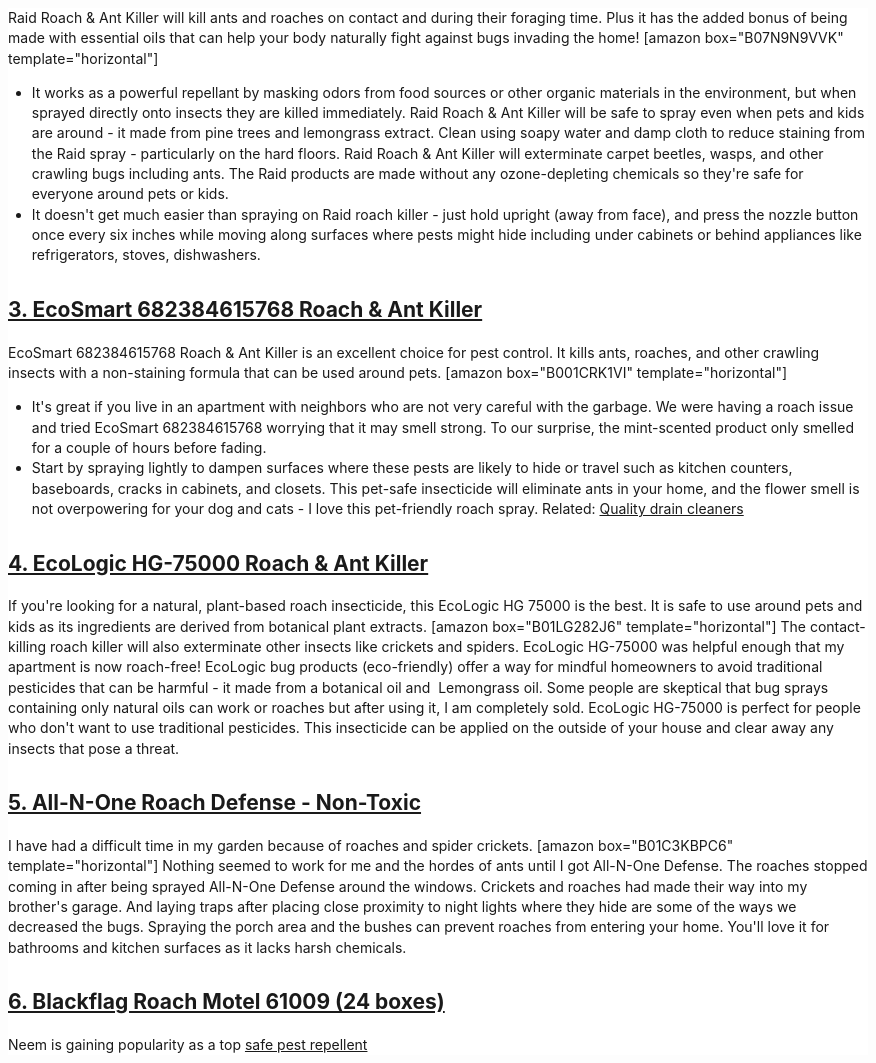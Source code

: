 Raid Roach & Ant Killer will kill ants and roaches on contact and during their foraging time. Plus it has the added bonus of being made with essential oils that can help your body naturally fight against bugs invading the home!
[amazon box="B07N9N9VVK" template="horizontal"]
- It works as a powerful repellant by masking odors from food sources or other organic materials in the environment, but when sprayed directly onto insects they are killed immediately.
Raid Roach & Ant Killer will be safe to spray even when pets and kids are around - it made from pine trees and lemongrass extract.
Clean using soapy water and damp cloth to reduce staining from the Raid spray - particularly on the hard floors.
Raid Roach & Ant Killer will exterminate carpet beetles, wasps, and other crawling bugs including ants.
The Raid products are made without any ozone-depleting chemicals so they're safe for everyone around pets or kids.
- It doesn't get much easier than spraying on Raid roach killer - just hold upright (away from face), and press the nozzle button once every six inches while moving along surfaces where pests might hide including under cabinets or behind appliances like refrigerators, stoves, dishwashers.
## [3. EcoSmart 682384615768 Roach & Ant Killer](https://www.amazon.com/dp/B001CRK1VI/?tag=p-policy-20)
EcoSmart 682384615768 Roach & Ant Killer is an excellent choice for pest control. It kills ants, roaches, and other crawling insects with a non-staining formula that can be used around pets.
[amazon box="B001CRK1VI" template="horizontal"]
- It's great if you live in an apartment with neighbors who are not very careful with the garbage.
We were having a roach issue and tried EcoSmart 682384615768 worrying that it may smell strong. To our surprise, the mint-scented product only smelled for a couple of hours before fading.
- Start by spraying lightly to dampen surfaces where these pests are likely to hide or travel such as kitchen counters, baseboards, cracks in cabinets, and closets.
This pet-safe insecticide will eliminate ants in your home, and the flower smell is not overpowering for your dog and cats - I love this pet-friendly roach spray.
Related:
[Quality drain cleaners](https://pestpolicy.com/best-drain-cleaner//)
## [4. EcoLogic HG-75000 Roach & Ant Killer](https://www.amazon.com/dp/B01LG282J6/?tag=p-policy-20)
If you're looking for a natural, plant-based roach insecticide, this EcoLogic HG 75000 is the best. It is safe to use around pets and kids as its ingredients are derived from botanical plant extracts.
[amazon box="B01LG282J6" template="horizontal"]
The contact-killing roach killer will also exterminate other insects like crickets and spiders. EcoLogic HG-75000 was helpful enough that my apartment is now roach-free!
EcoLogic bug products (eco-friendly) offer a way for mindful homeowners to avoid traditional pesticides that can be harmful - it made from a botanical oil and  Lemongrass oil.
Some people are skeptical that bug sprays containing only natural oils can work or roaches but after using it, I am completely sold.
EcoLogic HG-75000 is perfect for people who don't want to use traditional pesticides. This insecticide can be applied on the outside of your house and clear away any insects that pose a threat.
## [5. All-N-One Roach Defense - Non-Toxic](https://www.amazon.com/dp/B01C3KBPC6/?tag=p-policy-20)
I have had a difficult time in my garden because of roaches and spider crickets.
[amazon box="B01C3KBPC6" template="horizontal"]
Nothing seemed to work for me and the hordes of ants until I got All-N-One Defense.
The roaches stopped coming in after being sprayed All-N-One Defense around the windows.
Crickets and roaches had made their way into my brother's garage. And laying traps after placing close proximity to night lights where they hide are some of the ways we decreased the bugs.
Spraying the porch area and the bushes can prevent roaches from entering your home. You'll love it for bathrooms and kitchen surfaces as it lacks harsh chemicals.
## [6. Blackflag Roach Motel 61009 (24 boxes)](https://www.amazon.com/dp/B005S4MCAY/?tag=p-policy-20)
Neem is gaining popularity as a top
[safe pest repellent](https://pestpolicy.com/best-ultrasonic-pest-repellers/)